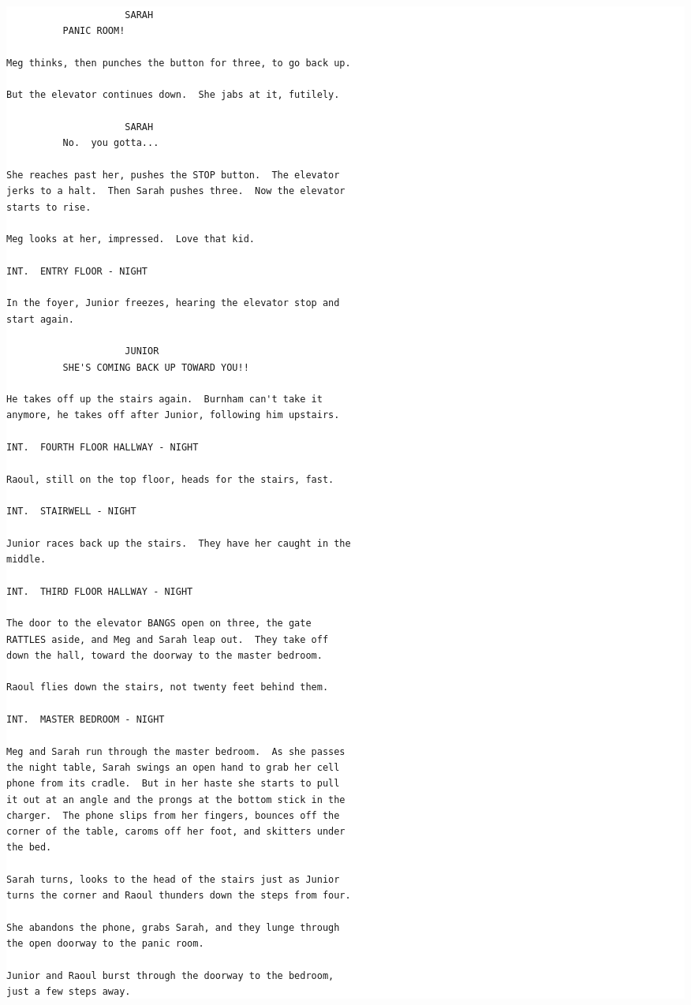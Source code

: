 	                     SARAH
	          PANIC ROOM!
	
	Meg thinks, then punches the button for three, to go back up.
	
	But the elevator continues down.  She jabs at it, futilely.
	
	                     SARAH
	          No.  you gotta...
	
	She reaches past her, pushes the STOP button.  The elevator
	jerks to a halt.  Then Sarah pushes three.  Now the elevator
	starts to rise.
	
	Meg looks at her, impressed.  Love that kid.
	
	INT.  ENTRY FLOOR - NIGHT
	
	In the foyer, Junior freezes, hearing the elevator stop and
	start again.
	
	                     JUNIOR
	          SHE'S COMING BACK UP TOWARD YOU!!
	
	He takes off up the stairs again.  Burnham can't take it
	anymore, he takes off after Junior, following him upstairs.
	
	INT.  FOURTH FLOOR HALLWAY - NIGHT
	
	Raoul, still on the top floor, heads for the stairs, fast.
	
	INT.  STAIRWELL - NIGHT
	
	Junior races back up the stairs.  They have her caught in the
	middle.
	
	INT.  THIRD FLOOR HALLWAY - NIGHT
	
	The door to the elevator BANGS open on three, the gate
	RATTLES aside, and Meg and Sarah leap out.  They take off
	down the hall, toward the doorway to the master bedroom.
	
	Raoul flies down the stairs, not twenty feet behind them.
	
	INT.  MASTER BEDROOM - NIGHT
	
	Meg and Sarah run through the master bedroom.  As she passes
	the night table, Sarah swings an open hand to grab her cell
	phone from its cradle.  But in her haste she starts to pull
	it out at an angle and the prongs at the bottom stick in the
	charger.  The phone slips from her fingers, bounces off the
	corner of the table, caroms off her foot, and skitters under
	the bed.
	
	Sarah turns, looks to the head of the stairs just as Junior
	turns the corner and Raoul thunders down the steps from four.
	
	She abandons the phone, grabs Sarah, and they lunge through
	the open doorway to the panic room.
	
	Junior and Raoul burst through the doorway to the bedroom,
	just a few steps away.
	